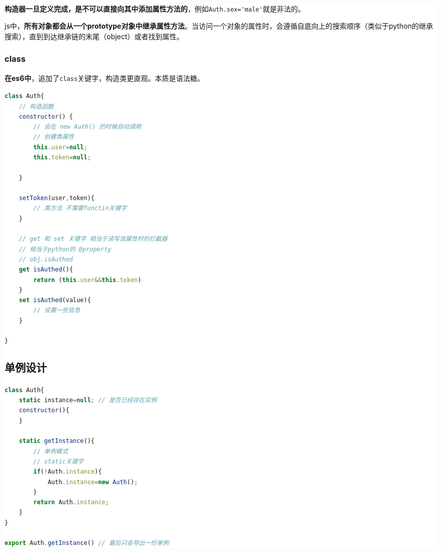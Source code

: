 **构造器一旦定义完成，是不可以直接向其中添加属性方法的**，例如`Auth.sex='male'`就是非法的。

js中，**所有对象都会从一个prototype对象中继承属性方法**。当访问一个对象的属性时，会遵循自底向上的搜索顺序（类似于python的继承搜索），直到到达继承链的末尾（object）或者找到属性。 

### class

**在es6中**，追加了`class`关键字，构造类更直观。本质是语法糖。

```js
class Auth{
    // 构造函数
    constructor() {
		// 会在 new Auth() 的时候自动调用
        // 创建类属性
        this.user=null;
        this.token=null;

    }

    setToken(user,token){
        // 类方法 不需要functin关键字 
    }
    
    // get 和 set 关键字 相当于读写该属性时的拦截器 
    // 相当于python的 @property 
    // obj.isAuthed 
    get isAuthed(){
        return (this.user&&this.token)
    }
    set isAuthed(value){
        // 设置一些信息 
    }
       
}
```



## 单例设计

```js
class Auth{
    static instance=null; // 是否已经存在实例 
    constructor(){    
    }
    
    static getInstance(){
        // 单例模式
        // static关键字 
        if(!Auth.instance){
            Auth.instance=new Auth();
        }
        return Auth.instance;
    }
}

export Auth.getInstance() // 最后只会导出一份单例  
```
